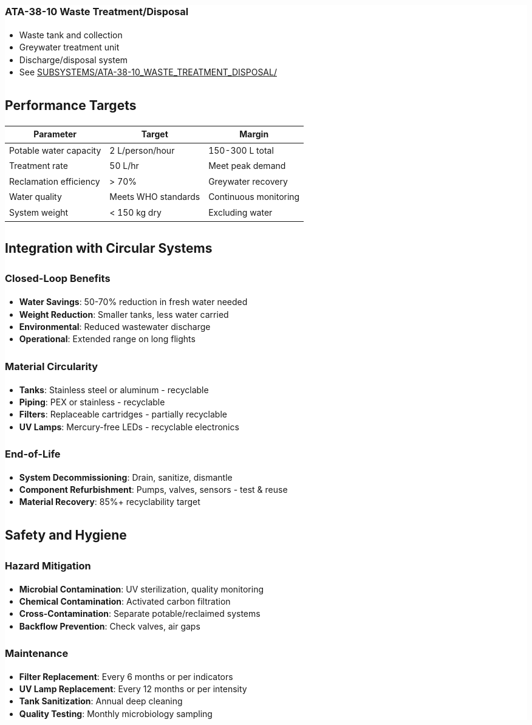 ### ATA-38-10 Waste Treatment/Disposal
- Waste tank and collection
- Greywater treatment unit
- Discharge/disposal system
- See [SUBSYSTEMS/ATA-38-10_WASTE_TREATMENT_DISPOSAL/](SUBSYSTEMS/ATA-38-10_WASTE_TREATMENT_DISPOSAL/)

## Performance Targets

| Parameter | Target | Margin |
|-----------|--------|--------|
| Potable water capacity | 2 L/person/hour | 150-300 L total |
| Treatment rate | 50 L/hr | Meet peak demand |
| Reclamation efficiency | > 70% | Greywater recovery |
| Water quality | Meets WHO standards | Continuous monitoring |
| System weight | < 150 kg dry | Excluding water |

## Integration with Circular Systems

### Closed-Loop Benefits
- **Water Savings**: 50-70% reduction in fresh water needed
- **Weight Reduction**: Smaller tanks, less water carried
- **Environmental**: Reduced wastewater discharge
- **Operational**: Extended range on long flights

### Material Circularity
- **Tanks**: Stainless steel or aluminum - recyclable
- **Piping**: PEX or stainless - recyclable
- **Filters**: Replaceable cartridges - partially recyclable
- **UV Lamps**: Mercury-free LEDs - recyclable electronics

### End-of-Life
- **System Decommissioning**: Drain, sanitize, dismantle
- **Component Refurbishment**: Pumps, valves, sensors - test & reuse
- **Material Recovery**: 85%+ recyclability target

## Safety and Hygiene

### Hazard Mitigation
- **Microbial Contamination**: UV sterilization, quality monitoring
- **Chemical Contamination**: Activated carbon filtration
- **Cross-Contamination**: Separate potable/reclaimed systems
- **Backflow Prevention**: Check valves, air gaps

### Maintenance
- **Filter Replacement**: Every 6 months or per indicators
- **UV Lamp Replacement**: Every 12 months or per intensity
- **Tank Sanitization**: Annual deep cleaning
- **Quality Testing**: Monthly microbiology sampling
